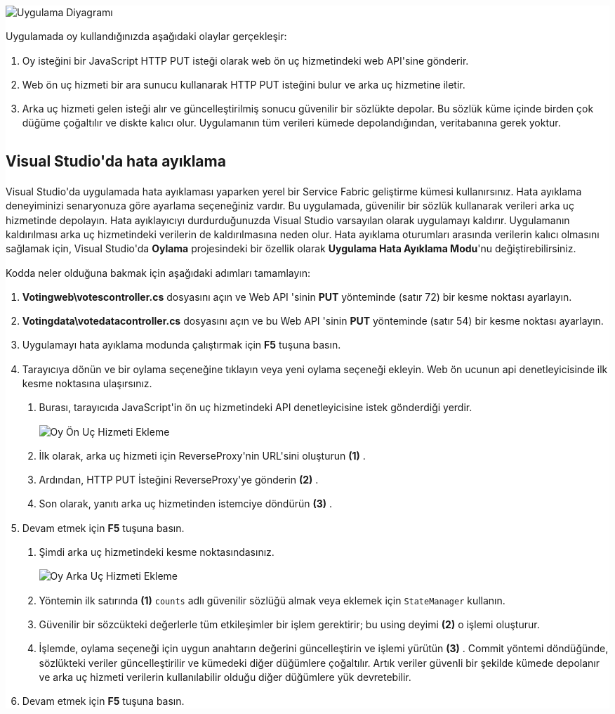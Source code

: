 ![Uygulama Diyagramı](./media/service-fabric-tutorial-create-dotnet-app/application-diagram.png)

Uygulamada oy kullandığınızda aşağıdaki olaylar gerçekleşir:

1. Oy isteğini bir JavaScript HTTP PUT isteği olarak web ön uç hizmetindeki web API'sine gönderir.

2. Web ön uç hizmeti bir ara sunucu kullanarak HTTP PUT isteğini bulur ve arka uç hizmetine iletir.

3. Arka uç hizmeti gelen isteği alır ve güncelleştirilmiş sonucu güvenilir bir sözlükte depolar. Bu sözlük küme içinde birden çok düğüme çoğaltılır ve diskte kalıcı olur. Uygulamanın tüm verileri kümede depolandığından, veritabanına gerek yoktur.

## <a name="debug-in-visual-studio"></a>Visual Studio'da hata ayıklama

Visual Studio'da uygulamada hata ayıklaması yaparken yerel bir Service Fabric geliştirme kümesi kullanırsınız. Hata ayıklama deneyiminizi senaryonuza göre ayarlama seçeneğiniz vardır. Bu uygulamada, güvenilir bir sözlük kullanarak verileri arka uç hizmetinde depolayın. Hata ayıklayıcıyı durdurduğunuzda Visual Studio varsayılan olarak uygulamayı kaldırır. Uygulamanın kaldırılması arka uç hizmetindeki verilerin de kaldırılmasına neden olur. Hata ayıklama oturumları arasında verilerin kalıcı olmasını sağlamak için, Visual Studio'da **Oylama** projesindeki bir özellik olarak **Uygulama Hata Ayıklama Modu**'nu değiştirebilirsiniz.

Kodda neler olduğuna bakmak için aşağıdaki adımları tamamlayın:

1. **Votingweb\votescontroller.cs** dosyasını açın ve Web API 'sinin **PUT** yönteminde (satır 72) bir kesme noktası ayarlayın.

2. **Votingdata\votedatacontroller.cs** dosyasını açın ve bu Web API 'sinin **PUT** yönteminde (satır 54) bir kesme noktası ayarlayın.

3. Uygulamayı hata ayıklama modunda çalıştırmak için **F5** tuşuna basın.

4. Tarayıcıya dönün ve bir oylama seçeneğine tıklayın veya yeni oylama seçeneği ekleyin. Web ön ucunun api denetleyicisinde ilk kesme noktasına ulaşırsınız.
    

   1. Burası, tarayıcıda JavaScript'in ön uç hizmetindeki API denetleyicisine istek gönderdiği yerdir.

      ![Oy Ön Uç Hizmeti Ekleme](./media/service-fabric-tutorial-create-dotnet-app/addvote-frontend.png)

   2. İlk olarak, arka uç hizmeti için ReverseProxy'nin URL'sini oluşturun **(1)** .
   3. Ardından, HTTP PUT İsteğini ReverseProxy'ye gönderin **(2)** .
   4. Son olarak, yanıtı arka uç hizmetinden istemciye döndürün **(3)** .

5. Devam etmek için **F5** tuşuna basın.
   1. Şimdi arka uç hizmetindeki kesme noktasındasınız.

      ![Oy Arka Uç Hizmeti Ekleme](./media/service-fabric-tutorial-create-dotnet-app/addvote-backend.png)

   2. Yöntemin ilk satırında **(1)** `counts` adlı güvenilir sözlüğü almak veya eklemek için `StateManager` kullanın.
   3. Güvenilir bir sözcükteki değerlerle tüm etkileşimler bir işlem gerektirir; bu using deyimi **(2)** o işlemi oluşturur.
   4. İşlemde, oylama seçeneği için uygun anahtarın değerini güncelleştirin ve işlemi yürütün **(3)** . Commit yöntemi döndüğünde, sözlükteki veriler güncelleştirilir ve kümedeki diğer düğümlere çoğaltılır. Artık veriler güvenli bir şekilde kümede depolanır ve arka uç hizmeti verilerin kullanılabilir olduğu diğer düğümlere yük devretebilir.
6. Devam etmek için **F5** tuşuna basın.
